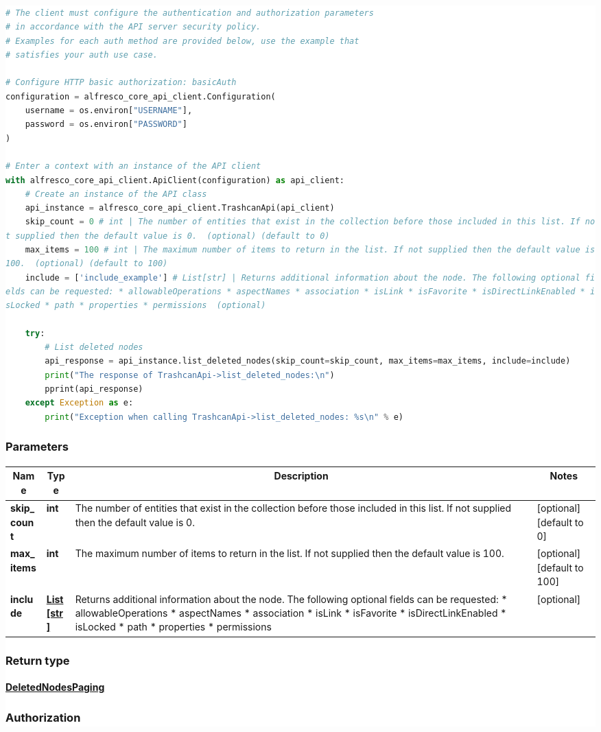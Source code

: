 ```python
# The client must configure the authentication and authorization parameters
# in accordance with the API server security policy.
# Examples for each auth method are provided below, use the example that
# satisfies your auth use case.

# Configure HTTP basic authorization: basicAuth
configuration = alfresco_core_api_client.Configuration(
    username = os.environ["USERNAME"],
    password = os.environ["PASSWORD"]
)

# Enter a context with an instance of the API client
with alfresco_core_api_client.ApiClient(configuration) as api_client:
    # Create an instance of the API class
    api_instance = alfresco_core_api_client.TrashcanApi(api_client)
    skip_count = 0 # int | The number of entities that exist in the collection before those included in this list. If not supplied then the default value is 0.  (optional) (default to 0)
    max_items = 100 # int | The maximum number of items to return in the list. If not supplied then the default value is 100.  (optional) (default to 100)
    include = ['include_example'] # List[str] | Returns additional information about the node. The following optional fields can be requested: * allowableOperations * aspectNames * association * isLink * isFavorite * isDirectLinkEnabled * isLocked * path * properties * permissions  (optional)

    try:
        # List deleted nodes
        api_response = api_instance.list_deleted_nodes(skip_count=skip_count, max_items=max_items, include=include)
        print("The response of TrashcanApi->list_deleted_nodes:\n")
        pprint(api_response)
    except Exception as e:
        print("Exception when calling TrashcanApi->list_deleted_nodes: %s\n" % e)
```



### Parameters

Name | Type | Description  | Notes
------------- | ------------- | ------------- | -------------
 **skip_count** | **int**| The number of entities that exist in the collection before those included in this list. If not supplied then the default value is 0.  | [optional] [default to 0]
 **max_items** | **int**| The maximum number of items to return in the list. If not supplied then the default value is 100.  | [optional] [default to 100]
 **include** | [**List[str]**](str.md)| Returns additional information about the node. The following optional fields can be requested: * allowableOperations * aspectNames * association * isLink * isFavorite * isDirectLinkEnabled * isLocked * path * properties * permissions  | [optional] 

### Return type

[**DeletedNodesPaging**](DeletedNodesPaging.md)

### Authorization
